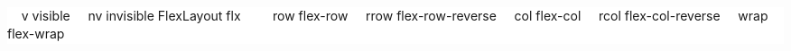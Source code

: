 
<tr>
<td class="org-left">&#xa0;</td>
<td class="org-left">&#xa0;</td>
<td class="org-left">v</td>
<td class="org-left">visible</td>
</tr>


<tr>
<td class="org-left">&#xa0;</td>
<td class="org-left">&#xa0;</td>
<td class="org-left">nv</td>
<td class="org-left">invisible</td>
</tr>


<tr>
<td class="org-left">FlexLayout</td>
<td class="org-left">flx</td>
<td class="org-left">&#xa0;</td>
<td class="org-left">&#xa0;</td>
</tr>


<tr>
<td class="org-left">&#xa0;</td>
<td class="org-left">&#xa0;</td>
<td class="org-left">row</td>
<td class="org-left">flex-row</td>
</tr>


<tr>
<td class="org-left">&#xa0;</td>
<td class="org-left">&#xa0;</td>
<td class="org-left">rrow</td>
<td class="org-left">flex-row-reverse</td>
</tr>


<tr>
<td class="org-left">&#xa0;</td>
<td class="org-left">&#xa0;</td>
<td class="org-left">col</td>
<td class="org-left">flex-col</td>
</tr>


<tr>
<td class="org-left">&#xa0;</td>
<td class="org-left">&#xa0;</td>
<td class="org-left">rcol</td>
<td class="org-left">flex-col-reverse</td>
</tr>


<tr>
<td class="org-left">&#xa0;</td>
<td class="org-left">&#xa0;</td>
<td class="org-left">wrap</td>
<td class="org-left">flex-wrap</td>
</tr>
